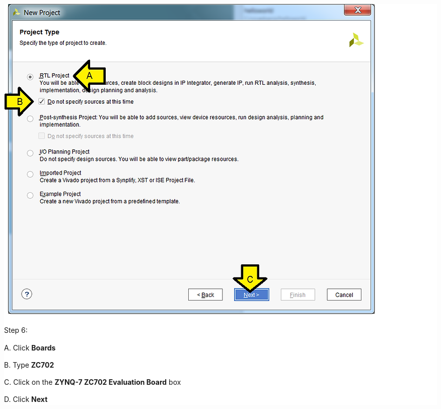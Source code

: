 ![set_rtl_project_17](set_rtl_project_17.png)

Step 6:

A. Click **Boards**

B. Type **ZC702**

C. Click on the **ZYNQ-7 ZC702 Evaluation Board** box

D. Click **Next**
